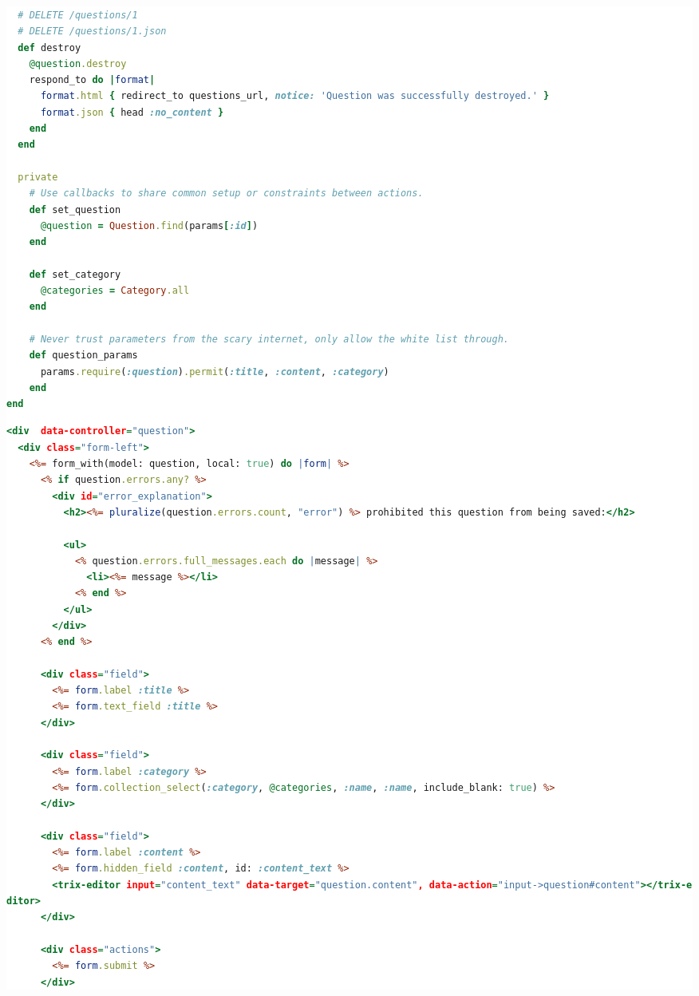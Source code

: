 ```ruby:app/controllers/questions_controller.rb
  # DELETE /questions/1
  # DELETE /questions/1.json
  def destroy
    @question.destroy
    respond_to do |format|
      format.html { redirect_to questions_url, notice: 'Question was successfully destroyed.' }
      format.json { head :no_content }
    end
  end

  private
    # Use callbacks to share common setup or constraints between actions.
    def set_question
      @question = Question.find(params[:id])
    end

    def set_category
      @categories = Category.all
    end

    # Never trust parameters from the scary internet, only allow the white list through.
    def question_params
      params.require(:question).permit(:title, :content, :category)
    end
end
```

```erb:app/views/questions/_form.html.erb
<div  data-controller="question">
  <div class="form-left">
    <%= form_with(model: question, local: true) do |form| %>
      <% if question.errors.any? %>
        <div id="error_explanation">
          <h2><%= pluralize(question.errors.count, "error") %> prohibited this question from being saved:</h2>

          <ul>
            <% question.errors.full_messages.each do |message| %>
              <li><%= message %></li>
            <% end %>
          </ul>
        </div>
      <% end %>

      <div class="field">
        <%= form.label :title %>
        <%= form.text_field :title %>
      </div>

      <div class="field">
        <%= form.label :category %>
        <%= form.collection_select(:category, @categories, :name, :name, include_blank: true) %>
      </div>

      <div class="field">
        <%= form.label :content %>
        <%= form.hidden_field :content, id: :content_text %>
        <trix-editor input="content_text" data-target="question.content", data-action="input->question#content"></trix-editor>
      </div>

      <div class="actions">
        <%= form.submit %>
      </div>
```